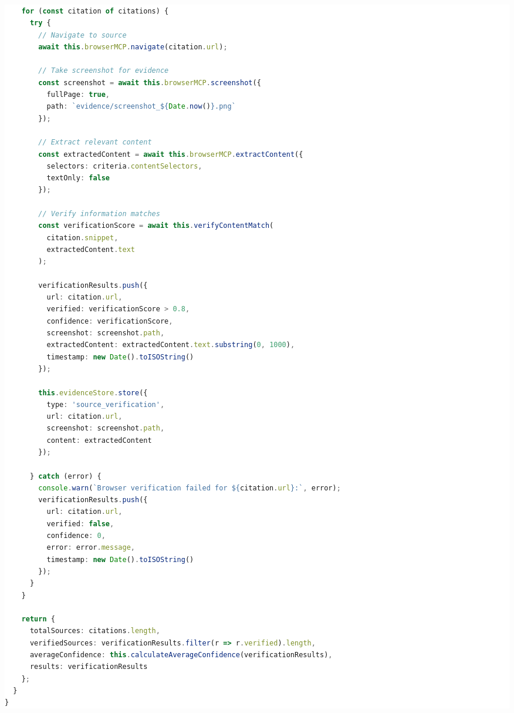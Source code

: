 ```typescript
    for (const citation of citations) {
      try {
        // Navigate to source
        await this.browserMCP.navigate(citation.url);
        
        // Take screenshot for evidence
        const screenshot = await this.browserMCP.screenshot({
          fullPage: true,
          path: `evidence/screenshot_${Date.now()}.png`
        });

        // Extract relevant content
        const extractedContent = await this.browserMCP.extractContent({
          selectors: criteria.contentSelectors,
          textOnly: false
        });

        // Verify information matches
        const verificationScore = await this.verifyContentMatch(
          citation.snippet,
          extractedContent.text
        );

        verificationResults.push({
          url: citation.url,
          verified: verificationScore > 0.8,
          confidence: verificationScore,
          screenshot: screenshot.path,
          extractedContent: extractedContent.text.substring(0, 1000),
          timestamp: new Date().toISOString()
        });

        this.evidenceStore.store({
          type: 'source_verification',
          url: citation.url,
          screenshot: screenshot.path,
          content: extractedContent
        });

      } catch (error) {
        console.warn(`Browser verification failed for ${citation.url}:`, error);
        verificationResults.push({
          url: citation.url,
          verified: false,
          confidence: 0,
          error: error.message,
          timestamp: new Date().toISOString()
        });
      }
    }

    return {
      totalSources: citations.length,
      verifiedSources: verificationResults.filter(r => r.verified).length,
      averageConfidence: this.calculateAverageConfidence(verificationResults),
      results: verificationResults
    };
  }
}
```
